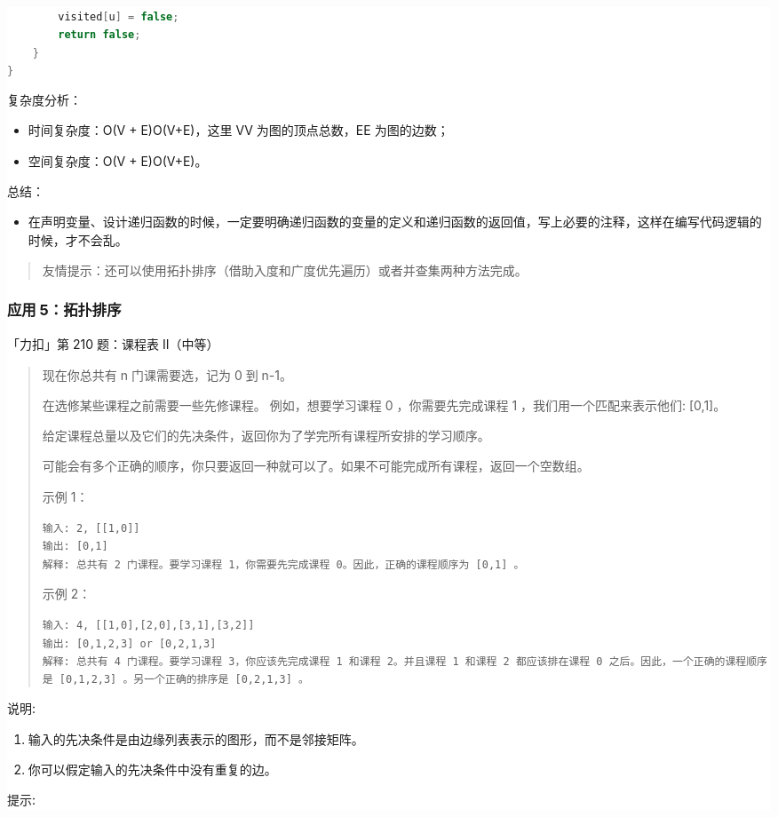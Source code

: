 ```java
        visited[u] = false;
        return false;
    }
}
```
复杂度分析：

- 时间复杂度：O(V + E)O(V+E)，这里 VV 为图的顶点总数，EE 为图的边数；

- 空间复杂度：O(V + E)O(V+E)。

总结：

- 在声明变量、设计递归函数的时候，一定要明确递归函数的变量的定义和递归函数的返回值，写上必要的注释，这样在编写代码逻辑的时候，才不会乱。

> 友情提示：还可以使用拓扑排序（借助入度和广度优先遍历）或者并查集两种方法完成。



### 应用 5：拓扑排序

「力扣」第 210 题：课程表 II（中等）

> 现在你总共有 n 门课需要选，记为 0 到 n-1。
>
> 在选修某些课程之前需要一些先修课程。 例如，想要学习课程 0 ，你需要先完成课程 1 ，我们用一个匹配来表示他们: [0,1]。
>
> 给定课程总量以及它们的先决条件，返回你为了学完所有课程所安排的学习顺序。
>
> 可能会有多个正确的顺序，你只要返回一种就可以了。如果不可能完成所有课程，返回一个空数组。
>
> 示例 1：
>
> ```
> 输入: 2, [[1,0]] 
> 输出: [0,1]
> 解释: 总共有 2 门课程。要学习课程 1，你需要先完成课程 0。因此，正确的课程顺序为 [0,1] 。
> ```
>
>
> 示例 2：
>
> ```
> 输入: 4, [[1,0],[2,0],[3,1],[3,2]]
> 输出: [0,1,2,3] or [0,2,1,3]
> 解释: 总共有 4 门课程。要学习课程 3，你应该先完成课程 1 和课程 2。并且课程 1 和课程 2 都应该排在课程 0 之后。因此，一个正确的课程顺序是 [0,1,2,3] 。另一个正确的排序是 [0,2,1,3] 。
> ```

说明:

1. 输入的先决条件是由边缘列表表示的图形，而不是邻接矩阵。

2. 你可以假定输入的先决条件中没有重复的边。

提示:
